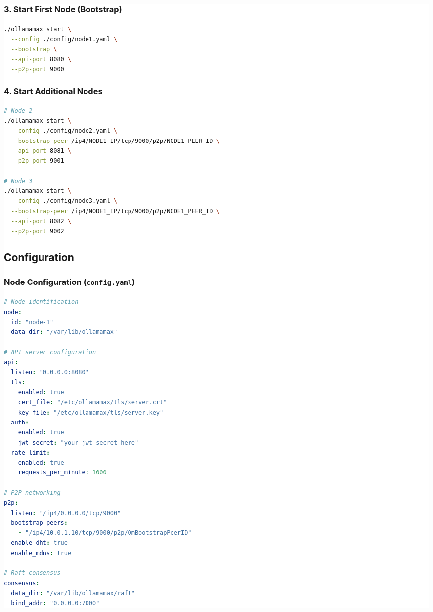 ### 3. Start First Node (Bootstrap)

```bash
./ollamamax start \
  --config ./config/node1.yaml \
  --bootstrap \
  --api-port 8080 \
  --p2p-port 9000
```

### 4. Start Additional Nodes

```bash
# Node 2
./ollamamax start \
  --config ./config/node2.yaml \
  --bootstrap-peer /ip4/NODE1_IP/tcp/9000/p2p/NODE1_PEER_ID \
  --api-port 8081 \
  --p2p-port 9001

# Node 3
./ollamamax start \
  --config ./config/node3.yaml \
  --bootstrap-peer /ip4/NODE1_IP/tcp/9000/p2p/NODE1_PEER_ID \
  --api-port 8082 \
  --p2p-port 9002
```

## Configuration

### Node Configuration (`config.yaml`)

```yaml
# Node identification
node:
  id: "node-1"
  data_dir: "/var/lib/ollamamax"

# API server configuration
api:
  listen: "0.0.0.0:8080"
  tls:
    enabled: true
    cert_file: "/etc/ollamamax/tls/server.crt"
    key_file: "/etc/ollamamax/tls/server.key"
  auth:
    enabled: true
    jwt_secret: "your-jwt-secret-here"
  rate_limit:
    enabled: true
    requests_per_minute: 1000

# P2P networking
p2p:
  listen: "/ip4/0.0.0.0/tcp/9000"
  bootstrap_peers:
    - "/ip4/10.0.1.10/tcp/9000/p2p/QmBootstrapPeerID"
  enable_dht: true
  enable_mdns: true

# Raft consensus
consensus:
  data_dir: "/var/lib/ollamamax/raft"
  bind_addr: "0.0.0.0:7000"
```
